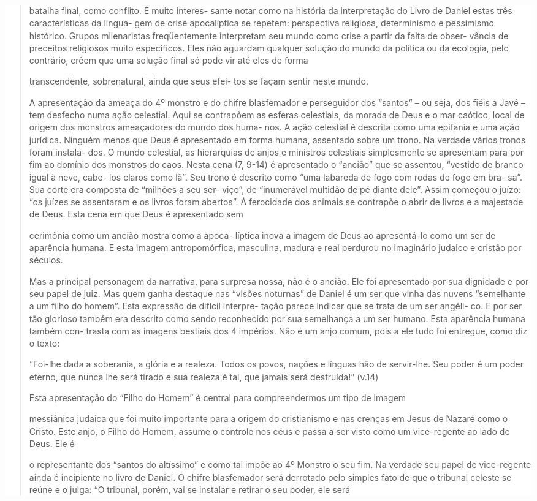 > batalha final, como conflito. É muito interes- sante notar como na
> história da interpretação do Livro de Daniel estas três
> características da lingua- gem de crise apocalíptica se repetem:
> perspectiva religiosa, determinismo e pessimismo histórico. Grupos
> milenaristas freqüentemente interpretam seu mundo como crise a partir
> da falta de obser- vância de preceitos religiosos muito específicos.
> Eles não aguardam qualquer solução do mundo da política ou da
> ecologia, pelo contrário, crêem que uma solução final só pode vir até
> eles de forma
>
> transcendente, sobrenatural, ainda que seus efei- tos se façam sentir
> neste mundo.
>
> A apresentação da ameaça do 4º monstro e do chifre blasfemador e
> perseguidor dos “santos” – ou seja, dos fiéis a Javé – tem desfecho
> numa ação celestial. Aqui se contrapõem as esferas celestiais, da
> morada de Deus e o mar caótico, local de origem dos monstros
> ameaçadores do mundo dos huma- nos. A ação celestial é descrita como
> uma epifania e uma ação jurídica. Ninguém menos que Deus é apresentado
> em forma humana, assentado sobre um trono. Na verdade vários tronos
> foram instala- dos. O mundo celestial, as hierarquias de anjos e
> ministros celestiais simplesmente se apresentam para por fim ao
> domínio dos monstros do caos. Nesta cena (7, 9-14) é apresentado o
> “ancião” que se assentou, “vestido de branco igual à neve, cabe- los
> claros como lã”. Seu trono é descrito como “uma labareda de fogo com
> rodas de fogo em bra- sa”. Sua corte era composta de “milhões a seu
> ser- viço”, de “inumerável multidão de pé diante dele”. Assim começou
> o juízo: “os juízes se assentaram e os livros foram abertos”. À
> ferocidade dos animais se contrapõe o abrir de livros e a majestade de
> Deus. Esta cena em que Deus é apresentado sem
>
> cerimônia como um ancião mostra como a apoca- líptica inova a imagem
> de Deus ao apresentá-lo como um ser de aparência humana. E esta imagem
> antropomórfica, masculina, madura e real perdurou no imaginário
> judaico e cristão por séculos.
>
> Mas a principal personagem da narrativa, para surpresa nossa, não é o
> ancião. Ele foi apresentado por sua dignidade e por seu papel de juiz.
> Mas quem ganha destaque nas “visões noturnas” de Daniel é um ser que
> vinha das nuvens “semelhante a um filho do homem”. Esta expressão de
> difícil interpre- tação parece indicar que se trata de um ser angéli-
> co. E por ser tão glorioso também era descrito como sendo reconhecido
> por sua semelhança a um ser humano. Esta aparência humana também con-
> trasta com as imagens bestiais dos 4 impérios. Não é um anjo comum,
> pois a ele tudo foi entregue, como diz o texto:
>
> “Foi-lhe dada a soberania, a glória e a realeza. Todos os povos,
> nações e línguas hão de servir-lhe. Seu poder é um poder eterno, que
> nunca lhe será tirado e sua realeza é tal, que jamais será destruída!”
> (v.14)
>
> Esta apresentação do “Filho do Homem” é central para compreendermos um
> tipo de imagem
>
> messiânica judaica que foi muito importante para a origem do
> cristianismo e nas crenças em Jesus de Nazaré como o Cristo. Este
> anjo, o Filho do Homem, assume o controle nos céus e passa a ser visto
> como um vice-regente ao lado de Deus. Ele é
>
> o representante dos “santos do altíssimo” e como tal impõe ao 4º
> Monstro o seu fim. Na verdade seu papel de vice-regente ainda é
> incipiente no livro de Daniel. O chifre blasfemador será derrotado
> pelo simples fato de que o tribunal celeste se reúne e o julga: “O
> tribunal, porém, vai se instalar e retirar o seu poder, ele será